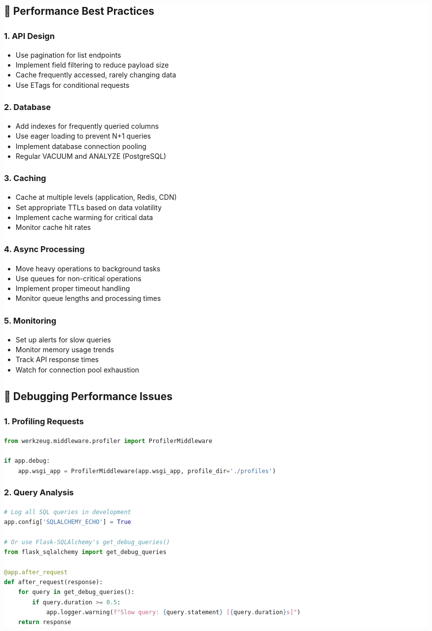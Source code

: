## 🎯 Performance Best Practices

### 1. API Design
- Use pagination for list endpoints
- Implement field filtering to reduce payload size
- Cache frequently accessed, rarely changing data
- Use ETags for conditional requests

### 2. Database
- Add indexes for frequently queried columns
- Use eager loading to prevent N+1 queries
- Implement database connection pooling
- Regular VACUUM and ANALYZE (PostgreSQL)

### 3. Caching
- Cache at multiple levels (application, Redis, CDN)
- Set appropriate TTLs based on data volatility
- Implement cache warming for critical data
- Monitor cache hit rates

### 4. Async Processing
- Move heavy operations to background tasks
- Use queues for non-critical operations
- Implement proper timeout handling
- Monitor queue lengths and processing times

### 5. Monitoring
- Set up alerts for slow queries
- Monitor memory usage trends
- Track API response times
- Watch for connection pool exhaustion

## 🔧 Debugging Performance Issues

### 1. Profiling Requests
```python
from werkzeug.middleware.profiler import ProfilerMiddleware

if app.debug:
    app.wsgi_app = ProfilerMiddleware(app.wsgi_app, profile_dir='./profiles')
```

### 2. Query Analysis
```python
# Log all SQL queries in development
app.config['SQLALCHEMY_ECHO'] = True

# Or use Flask-SQLAlchemy's get_debug_queries()
from flask_sqlalchemy import get_debug_queries

@app.after_request
def after_request(response):
    for query in get_debug_queries():
        if query.duration >= 0.5:
            app.logger.warning(f"Slow query: {query.statement} [{query.duration}s]")
    return response
```
